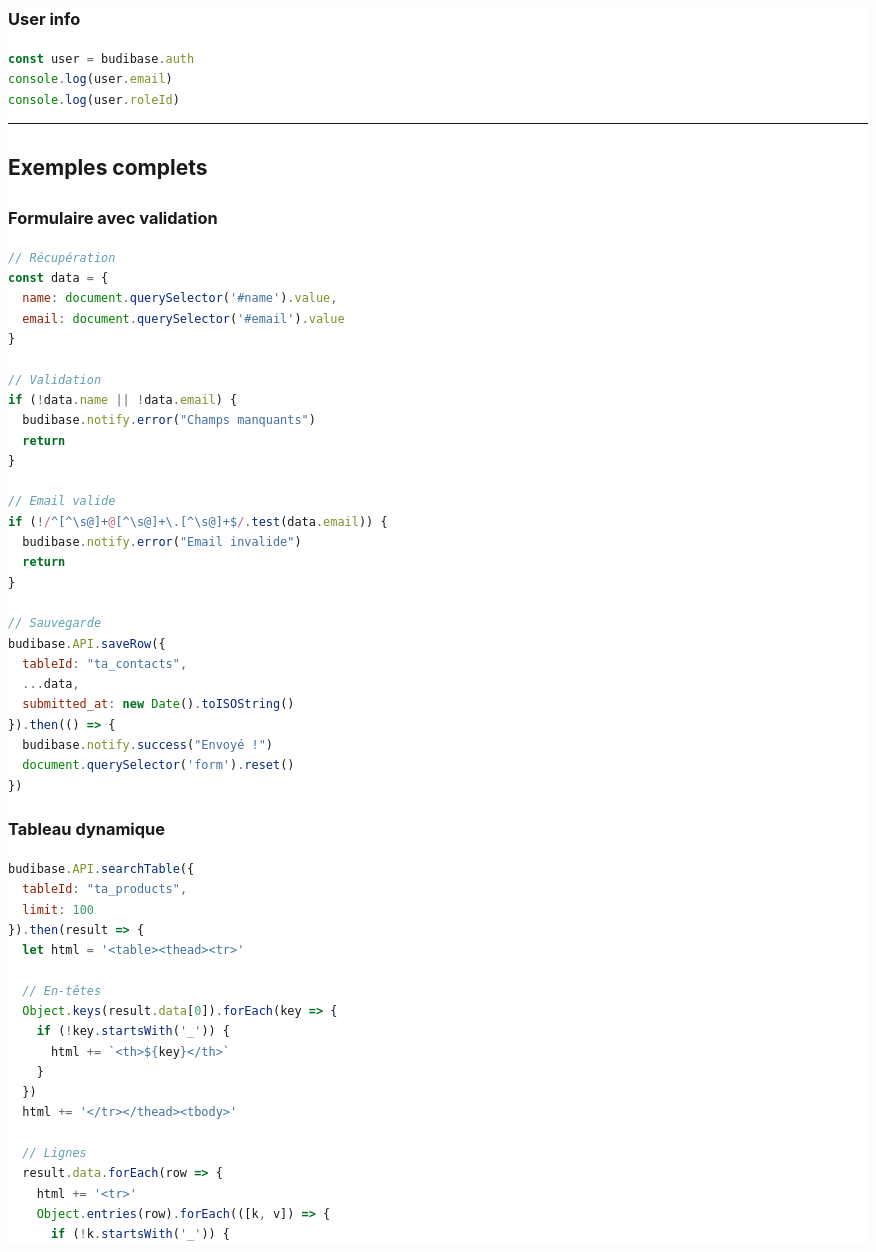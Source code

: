 ### User info
```javascript
const user = budibase.auth
console.log(user.email)
console.log(user.roleId)
```

---

## Exemples complets

### Formulaire avec validation
```javascript
// Récupération
const data = {
  name: document.querySelector('#name').value,
  email: document.querySelector('#email').value
}

// Validation
if (!data.name || !data.email) {
  budibase.notify.error("Champs manquants")
  return
}

// Email valide
if (!/^[^\s@]+@[^\s@]+\.[^\s@]+$/.test(data.email)) {
  budibase.notify.error("Email invalide")
  return
}

// Sauvegarde
budibase.API.saveRow({
  tableId: "ta_contacts",
  ...data,
  submitted_at: new Date().toISOString()
}).then(() => {
  budibase.notify.success("Envoyé !")
  document.querySelector('form').reset()
})
```

### Tableau dynamique
```javascript
budibase.API.searchTable({
  tableId: "ta_products",
  limit: 100
}).then(result => {
  let html = '<table><thead><tr>'

  // En-têtes
  Object.keys(result.data[0]).forEach(key => {
    if (!key.startsWith('_')) {
      html += `<th>${key}</th>`
    }
  })
  html += '</tr></thead><tbody>'

  // Lignes
  result.data.forEach(row => {
    html += '<tr>'
    Object.entries(row).forEach(([k, v]) => {
      if (!k.startsWith('_')) {
```